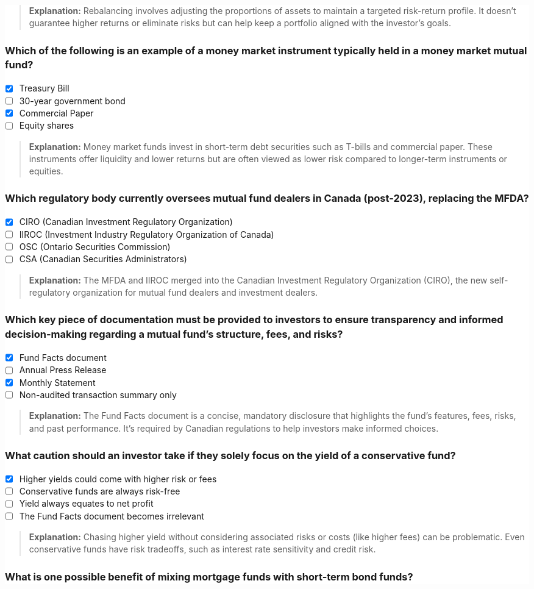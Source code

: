 > **Explanation:** Rebalancing involves adjusting the proportions of assets to maintain a targeted risk-return profile. It doesn’t guarantee higher returns or eliminate risks but can help keep a portfolio aligned with the investor’s goals.

### Which of the following is an example of a money market instrument typically held in a money market mutual fund?

- [x] Treasury Bill
- [ ] 30-year government bond
- [x] Commercial Paper
- [ ] Equity shares

> **Explanation:** Money market funds invest in short-term debt securities such as T-bills and commercial paper. These instruments offer liquidity and lower returns but are often viewed as lower risk compared to longer-term instruments or equities.

### Which regulatory body currently oversees mutual fund dealers in Canada (post-2023), replacing the MFDA?

- [x] CIRO (Canadian Investment Regulatory Organization)
- [ ] IIROC (Investment Industry Regulatory Organization of Canada)
- [ ] OSC (Ontario Securities Commission)
- [ ] CSA (Canadian Securities Administrators)

> **Explanation:** The MFDA and IIROC merged into the Canadian Investment Regulatory Organization (CIRO), the new self-regulatory organization for mutual fund dealers and investment dealers.

### Which key piece of documentation must be provided to investors to ensure transparency and informed decision-making regarding a mutual fund’s structure, fees, and risks?

- [x] Fund Facts document
- [ ] Annual Press Release
- [x] Monthly Statement
- [ ] Non-audited transaction summary only

> **Explanation:** The Fund Facts document is a concise, mandatory disclosure that highlights the fund’s features, fees, risks, and past performance. It’s required by Canadian regulations to help investors make informed choices.

### What caution should an investor take if they solely focus on the yield of a conservative fund?

- [x] Higher yields could come with higher risk or fees
- [ ] Conservative funds are always risk-free
- [ ] Yield always equates to net profit
- [ ] The Fund Facts document becomes irrelevant

> **Explanation:** Chasing higher yield without considering associated risks or costs (like higher fees) can be problematic. Even conservative funds have risk tradeoffs, such as interest rate sensitivity and credit risk.

### What is one possible benefit of mixing mortgage funds with short-term bond funds?

